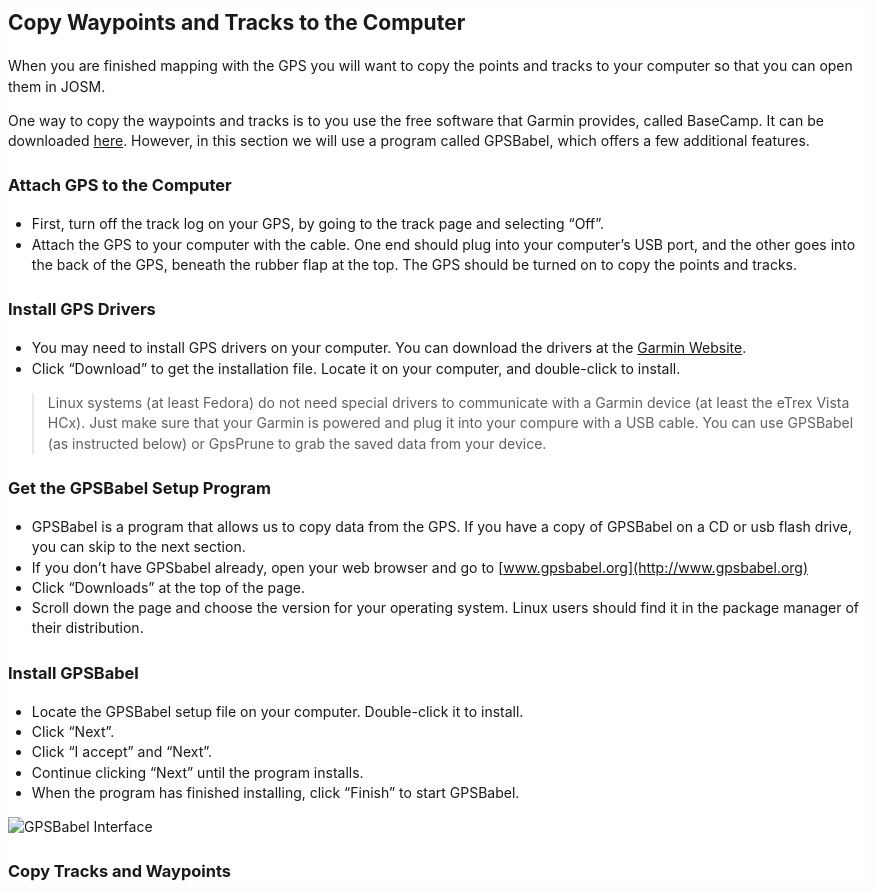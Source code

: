 Copy Waypoints and Tracks to the Computer
-----------------------------------------
When you are finished mapping with the GPS you will want to copy the
points and tracks to your computer so that you can open them in JOSM.

One way to copy the waypoints and tracks is to you use the free software
that Garmin provides, called BaseCamp. It can be downloaded
[here](http://www.garmin.com/en-US/shop/downloads/basecamp). However, in
this section we will use a program called GPSBabel, which offers a few
additional features.

### Attach GPS to the Computer
-   First, turn off the track log on your GPS, by going to the
    track page and selecting “Off”.
-   Attach the GPS to your computer with the cable. One end should plug
    into your computer’s USB port, and the other goes into the back of
    the GPS, beneath the rubber flap at the top. The GPS should be
    turned on to copy the points and tracks.

### Install GPS Drivers

-   You may need to install GPS drivers on your computer. You can download
    the drivers at the [Garmin Website](http://www8.garmin.com/support/download_details.jsp?id=591).
-   Click “Download” to get the installation file. Locate it on your
    computer, and double-click to install.

>   Linux systems (at least Fedora) do not need special drivers to communicate
>   with a Garmin device (at least the eTrex Vista HCx). Just make sure that your
>   Garmin is powered and plug it into your compure with a USB cable. You can use
>   GPSBabel (as instructed below) or GpsPrune to grab the saved data from your device.

### Get the GPSBabel Setup Program
-   GPSBabel is a program that allows us to copy data from the GPS. If you
    have a copy of GPSBabel on a CD or usb flash drive, you can skip to
    the next section.
-   If you don’t have GPSbabel already, open your web browser
    and go to [www.gpsbabel.org](http://www.gpsbabel.org)
-   Click “Downloads” at the top of the page.
-   Scroll down the page and choose the version for your operating system. Linux users should find it in the package manager of their distribution.

### Install GPSBabel
-   Locate the GPSBabel setup file on your computer. Double-click it to install.
-   Click “Next”.
-   Click “I accept” and “Next”.
-   Continue clicking “Next” until the program installs.
-   When the program has finished installing, click “Finish” to start GPSBabel.

![GPSBabel Interface][]

### Copy Tracks and Waypoints


[Google Earth software, showing coordinates of Lombok, Indonesia]: /images/mobile-mapping/google-earth-lombok.png
[Garmin eTrex Vista HCx]: /images/mobile-mapping/garmin-etrex.png
[GPS determined location]: /images/mobile-mapping/aquiring-satellites.png
[GPS main menu]: /images/mobile-mapping/gps_main.png
[GPS all]: /images/mobile-mapping/gps_all.png
[GPS path]: /images/mobile-mapping/google-earth.png
[save location 1]: /images/mobile-mapping/save-location1.png
[save location 2]: /images/mobile-mapping/save-location2.png
[turn on track]: /images/mobile-mapping/turn-on-track.png
[GPSBabel Interface]: /images/mobile-mapping/babel.png
[Choose GPX XML]: /images/mobile-mapping/xml.png
[GPS Files Open in JOSM]: /images/mobile-mapping/open-josm.png